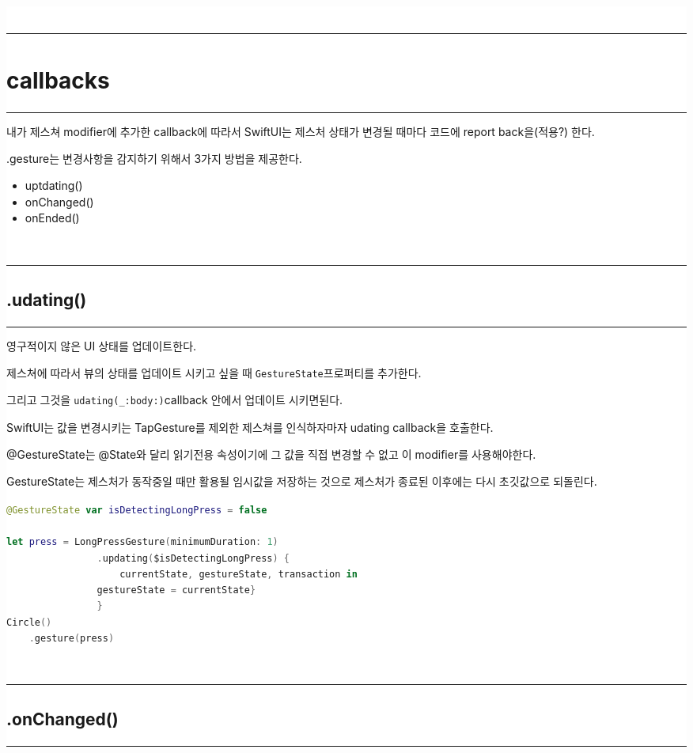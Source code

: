 <br />

---

# callbacks

---

내가 제스쳐 modifier에 추가한 callback에 따라서 SwiftUI는 제스처 상태가 변경될 때마다 코드에 report back을(적용?) 한다.

.gesture는 변경사항을 감지하기 위해서 3가지 방법을 제공한다.

* uptdating()
* onChanged()
* onEnded()

<br />

---

## .udating()

---

영구적이지 않은 UI 상태를 업데이트한다.

제스쳐에 따라서 뷰의 상태를 업데이트 시키고 싶을 때 `GestureState`프로퍼티를 추가한다.

그리고 그것을 `udating(_:body:)`callback 안에서 업데이트 시키면된다.

SwiftUI는 값을 변경시키는 TapGesture를 제외한 제스쳐를 인식하자마자 udating callback을 호출한다.

@GestureState는 @State와 달리 읽기전용 속성이기에 그 값을 직접 변경할 수 없고 이 modifier를 사용해야한다.

GestureState는 제스처가 동작중일 때만 활용될 임시값을 저장하는 것으로 제스처가 종료된 이후에는 다시 초깃값으로 되돌린다.

```swift
@GestureState var isDetectingLongPress = false

let press = LongPressGesture(minimumDuration: 1)
                .updating($isDetectingLongPress) { 
                    currentState, gestureState, transaction in
                gestureState = currentState}
                }
Circle()
    .gesture(press)
```

<br />

---

## .onChanged()

---
